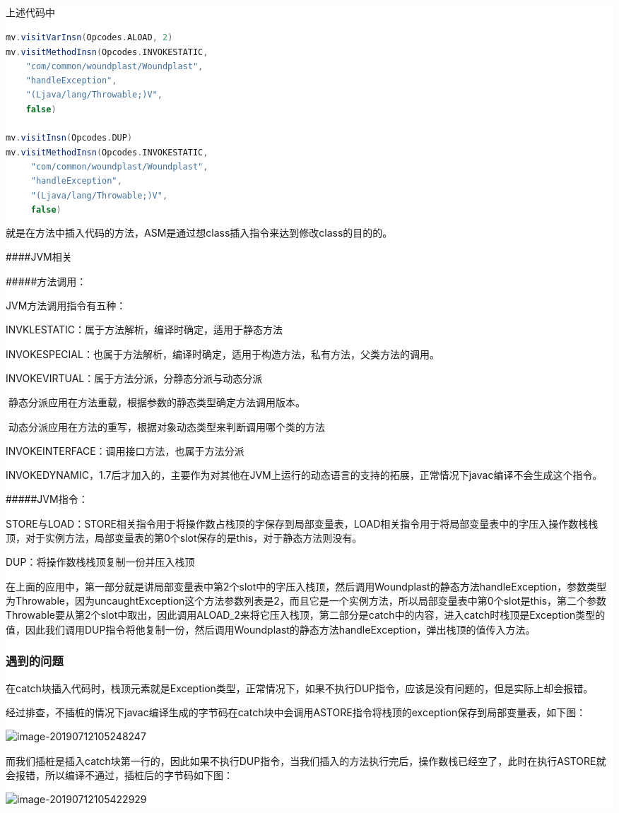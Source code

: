 ```groovy
```

上述代码中

```groovy
mv.visitVarInsn(Opcodes.ALOAD, 2)
mv.visitMethodInsn(Opcodes.INVOKESTATIC,
    "com/common/woundplast/Woundplast",
    "handleException",
    "(Ljava/lang/Throwable;)V",
    false)

mv.visitInsn(Opcodes.DUP)
mv.visitMethodInsn(Opcodes.INVOKESTATIC,
     "com/common/woundplast/Woundplast",
     "handleException",
     "(Ljava/lang/Throwable;)V",
     false)
```
就是在方法中插入代码的方法，ASM是通过想class插入指令来达到修改class的目的的。



####JVM相关

#####方法调用：

JVM方法调用指令有五种：

INVKLESTATIC：属于方法解析，编译时确定，适用于静态方法

INVOKESPECIAL：也属于方法解析，编译时确定，适用于构造方法<init>，私有方法，父类方法的调用。

INVOKEVIRTUAL：属于方法分派，分静态分派与动态分派

​		静态分派应用在方法重载，根据参数的静态类型确定方法调用版本。

​		动态分派应用在方法的重写，根据对象动态类型来判断调用哪个类的方法

INVOKEINTERFACE：调用接口方法，也属于方法分派

INVOKEDYNAMIC，1.7后才加入的，主要作为对其他在JVM上运行的动态语言的支持的拓展，正常情况下javac编译不会生成这个指令。

#####JVM指令：

STORE与LOAD：STORE相关指令用于将操作数占栈顶的字保存到局部变量表，LOAD相关指令用于将局部变量表中的字压入操作数栈栈顶，对于实例方法，局部变量表的第0个slot保存的是this，对于静态方法则没有。

DUP：将操作数栈栈顶复制一份并压入栈顶

在上面的应用中，第一部分就是讲局部变量表中第2个slot中的字压入栈顶，然后调用Woundplast的静态方法handleException，参数类型为Throwable，因为uncaughtException这个方法参数列表是2，而且它是一个实例方法，所以局部变量表中第0个slot是this，第二个参数Throwable要从第2个slot中取出，因此调用ALOAD_2来将它压入栈顶，第二部分是catch中的内容，进入catch时栈顶是Exception类型的值，因此我们调用DUP指令将他复制一份，然后调用Woundplast的静态方法handleException，弹出栈顶的值传入方法。



### 遇到的问题

在catch块插入代码时，栈顶元素就是Exception类型，正常情况下，如果不执行DUP指令，应该是没有问题的，但是实际上却会报错。

经过排查，不插桩的情况下javac编译生成的字节码在catch块中会调用ASTORE指令将栈顶的exception保存到局部变量表，如下图：

![image-20190712105248247](https://i.postimg.cc/fTGcKnY3/image-20190712105248247.png)

而我们插桩是插入catch块第一行的，因此如果不执行DUP指令，当我们插入的方法执行完后，操作数栈已经空了，此时在执行ASTORE就会报错，所以编译不通过，插桩后的字节码如下图：

![image-20190712105422929](https://i.postimg.cc/SxcW1TGg/image-20190712105422929.png)